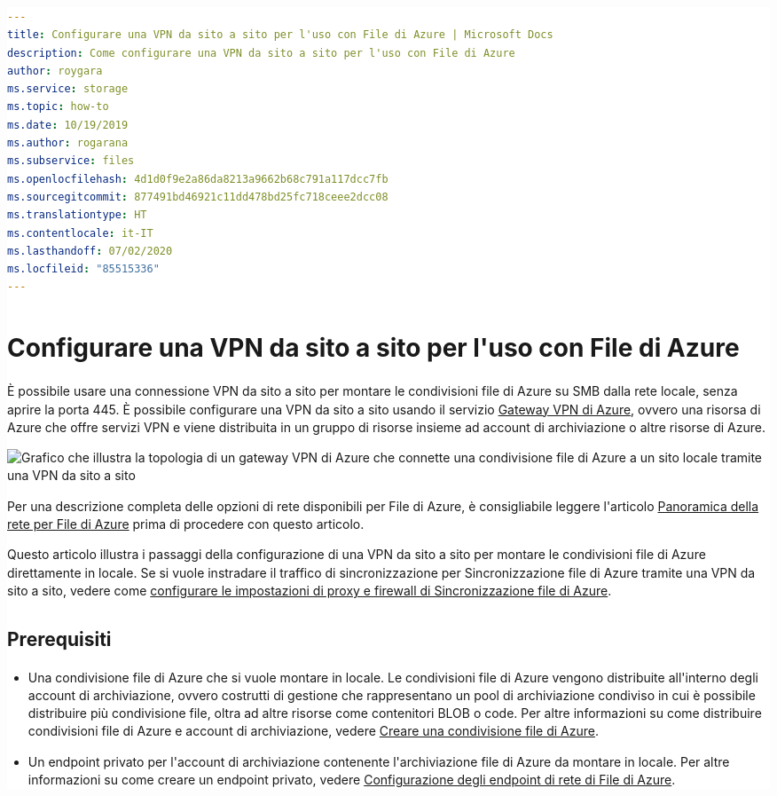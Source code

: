 ```yaml
---
title: Configurare una VPN da sito a sito per l'uso con File di Azure | Microsoft Docs
description: Come configurare una VPN da sito a sito per l'uso con File di Azure
author: roygara
ms.service: storage
ms.topic: how-to
ms.date: 10/19/2019
ms.author: rogarana
ms.subservice: files
ms.openlocfilehash: 4d1d0f9e2a86da8213a9662b68c791a117dcc7fb
ms.sourcegitcommit: 877491bd46921c11dd478bd25fc718ceee2dcc08
ms.translationtype: HT
ms.contentlocale: it-IT
ms.lasthandoff: 07/02/2020
ms.locfileid: "85515336"
---
```

# <a name="configure-a-site-to-site-vpn-for-use-with-azure-files"></a>Configurare una VPN da sito a sito per l'uso con File di Azure
È possibile usare una connessione VPN da sito a sito per montare le condivisioni file di Azure su SMB dalla rete locale, senza aprire la porta 445. È possibile configurare una VPN da sito a sito usando il servizio [Gateway VPN di Azure](../../vpn-gateway/vpn-gateway-about-vpngateways.md), ovvero una risorsa di Azure che offre servizi VPN e viene distribuita in un gruppo di risorse insieme ad account di archiviazione o altre risorse di Azure.

![Grafico che illustra la topologia di un gateway VPN di Azure che connette una condivisione file di Azure a un sito locale tramite una VPN da sito a sito](media/storage-files-configure-s2s-vpn/s2s-topology.png)

Per una descrizione completa delle opzioni di rete disponibili per File di Azure, è consigliabile leggere l'articolo [Panoramica della rete per File di Azure](storage-files-networking-overview.md) prima di procedere con questo articolo.

Questo articolo illustra i passaggi della configurazione di una VPN da sito a sito per montare le condivisioni file di Azure direttamente in locale. Se si vuole instradare il traffico di sincronizzazione per Sincronizzazione file di Azure tramite una VPN da sito a sito, vedere come [configurare le impostazioni di proxy e firewall di Sincronizzazione file di Azure](storage-sync-files-firewall-and-proxy.md).

## <a name="prerequisites"></a>Prerequisiti
- Una condivisione file di Azure che si vuole montare in locale. Le condivisioni file di Azure vengono distribuite all'interno degli account di archiviazione, ovvero costrutti di gestione che rappresentano un pool di archiviazione condiviso in cui è possibile distribuire più condivisione file, oltra ad altre risorse come contenitori BLOB o code. Per altre informazioni su come distribuire condivisioni file di Azure e account di archiviazione, vedere [Creare una condivisione file di Azure](storage-how-to-create-file-share.md).

- Un endpoint privato per l'account di archiviazione contenente l'archiviazione file di Azure da montare in locale. Per altre informazioni su come creare un endpoint privato, vedere [Configurazione degli endpoint di rete di File di Azure](storage-files-networking-endpoints.md?tabs=azure-portal). 

